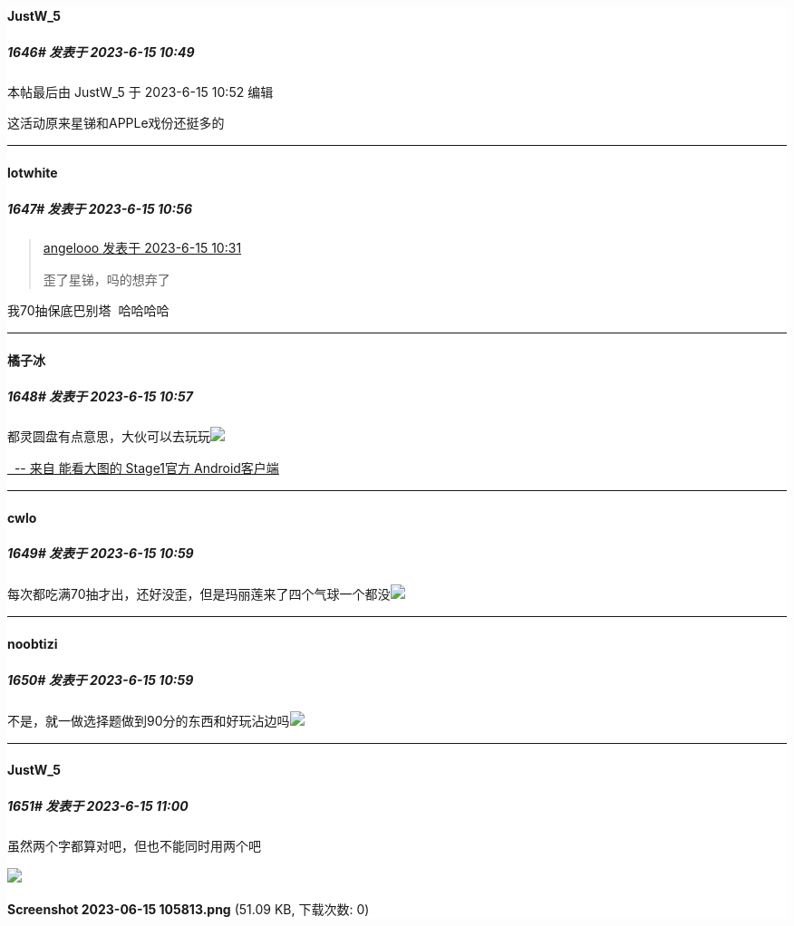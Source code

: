 ####  JustW_5  
##### 1646#       发表于 2023-6-15 10:49

 本帖最后由 JustW_5 于 2023-6-15 10:52 编辑 

这活动原来星锑和APPLe戏份还挺多的


*****

####  lotwhite  
##### 1647#       发表于 2023-6-15 10:56

<blockquote><a href="httphttps://bbs.saraba1st.com/2b/forum.php?mod=redirect&amp;goto=findpost&amp;pid=61292389&amp;ptid=2137242" target="_blank">angelooo 发表于 2023-6-15 10:31</a>

歪了星锑，吗的想弃了</blockquote>
我70抽保底巴别塔  哈哈哈哈

*****

####  橘子冰  
##### 1648#       发表于 2023-6-15 10:57

都灵圆盘有点意思，大伙可以去玩玩<img src="https://static.saraba1st.com/image/smiley/face2017/033.png" referrerpolicy="no-referrer">

[  -- 来自 能看大图的 Stage1官方 Android客户端](https://www.coolapk.com/apk/140634)

*****

####  cwlo  
##### 1649#       发表于 2023-6-15 10:59

每次都吃满70抽才出，还好没歪，但是玛丽莲来了四个气球一个都没<img src="https://static.saraba1st.com/image/smiley/face2017/013.png" referrerpolicy="no-referrer">

*****

####  noobtizi  
##### 1650#       发表于 2023-6-15 10:59

不是，就一做选择题做到90分的东西和好玩沾边吗<img src="https://static.saraba1st.com/image/smiley/face2017/001.png" referrerpolicy="no-referrer">


*****

####  JustW_5  
##### 1651#       发表于 2023-6-15 11:00

虽然两个字都算对吧，但也不能同时用两个吧

<img src="https://img.saraba1st.com/forum/202306/15/105937xp2yaeet82ppw5a2.png" referrerpolicy="no-referrer">

<strong>Screenshot 2023-06-15 105813.png</strong> (51.09 KB, 下载次数: 0)
